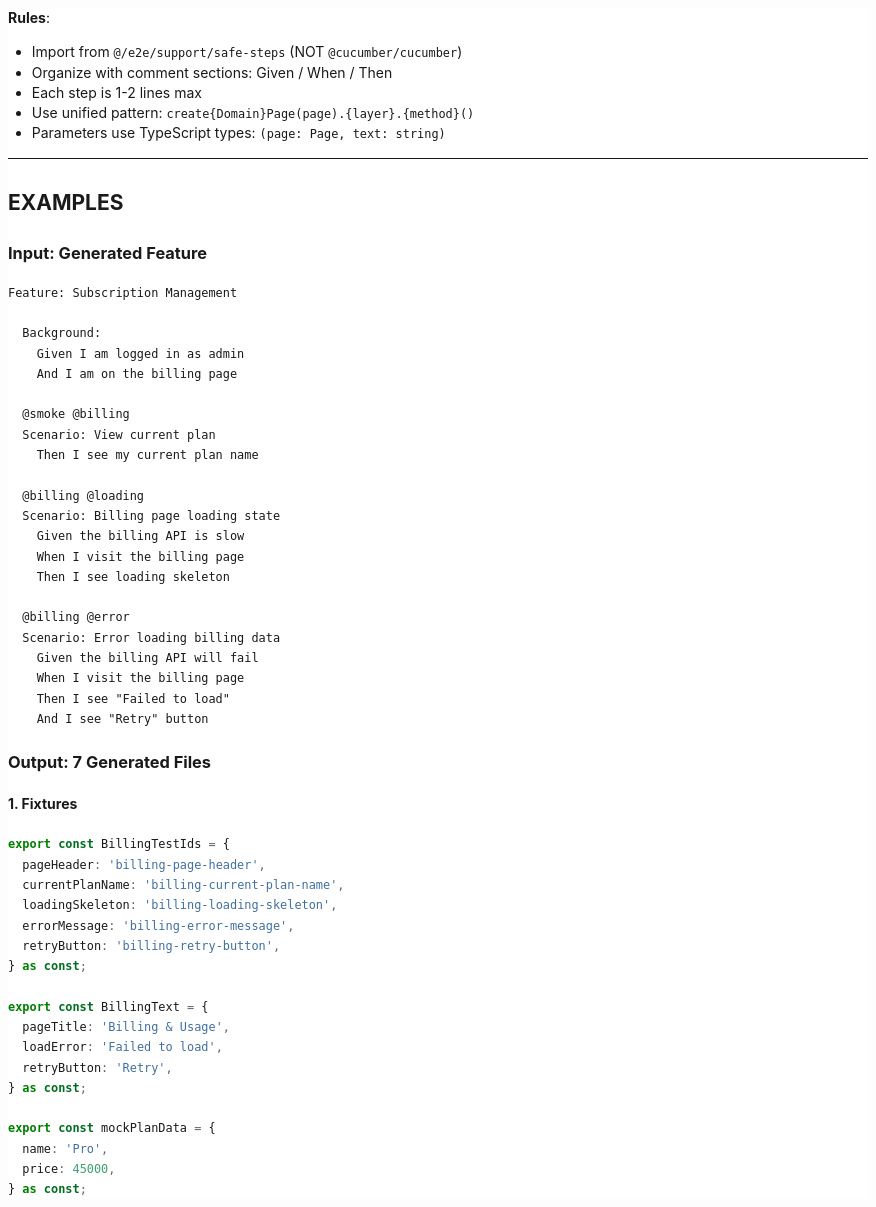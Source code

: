 **Rules**:

- Import from `@/e2e/support/safe-steps` (NOT `@cucumber/cucumber`)
- Organize with comment sections: Given / When / Then
- Each step is 1-2 lines max
- Use unified pattern: `create{Domain}Page(page).{layer}.{method}()`
- Parameters use TypeScript types: `(page: Page, text: string)`

---

## EXAMPLES

### Input: Generated Feature

```gherkin
Feature: Subscription Management

  Background:
    Given I am logged in as admin
    And I am on the billing page

  @smoke @billing
  Scenario: View current plan
    Then I see my current plan name

  @billing @loading
  Scenario: Billing page loading state
    Given the billing API is slow
    When I visit the billing page
    Then I see loading skeleton

  @billing @error
  Scenario: Error loading billing data
    Given the billing API will fail
    When I visit the billing page
    Then I see "Failed to load"
    And I see "Retry" button
```

### Output: 7 Generated Files

#### 1. Fixtures

```typescript
export const BillingTestIds = {
  pageHeader: 'billing-page-header',
  currentPlanName: 'billing-current-plan-name',
  loadingSkeleton: 'billing-loading-skeleton',
  errorMessage: 'billing-error-message',
  retryButton: 'billing-retry-button',
} as const;

export const BillingText = {
  pageTitle: 'Billing & Usage',
  loadError: 'Failed to load',
  retryButton: 'Retry',
} as const;

export const mockPlanData = {
  name: 'Pro',
  price: 45000,
} as const;
```
